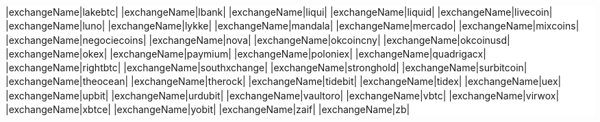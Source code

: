 |exchangeName|lakebtc|
|exchangeName|lbank|
|exchangeName|liqui|
|exchangeName|liquid|
|exchangeName|livecoin|
|exchangeName|luno|
|exchangeName|lykke|
|exchangeName|mandala|
|exchangeName|mercado|
|exchangeName|mixcoins|
|exchangeName|negociecoins|
|exchangeName|nova|
|exchangeName|okcoincny|
|exchangeName|okcoinusd|
|exchangeName|okex|
|exchangeName|paymium|
|exchangeName|poloniex|
|exchangeName|quadrigacx|
|exchangeName|rightbtc|
|exchangeName|southxchange|
|exchangeName|stronghold|
|exchangeName|surbitcoin|
|exchangeName|theocean|
|exchangeName|therock|
|exchangeName|tidebit|
|exchangeName|tidex|
|exchangeName|uex|
|exchangeName|upbit|
|exchangeName|urdubit|
|exchangeName|vaultoro|
|exchangeName|vbtc|
|exchangeName|virwox|
|exchangeName|xbtce|
|exchangeName|yobit|
|exchangeName|zaif|
|exchangeName|zb|
